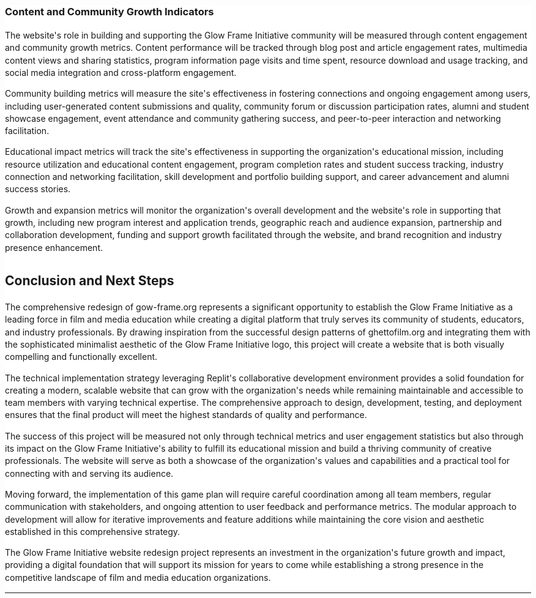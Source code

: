 ### Content and Community Growth Indicators

The website's role in building and supporting the Glow Frame Initiative community will be measured through content engagement and community growth metrics. Content performance will be tracked through blog post and article engagement rates, multimedia content views and sharing statistics, program information page visits and time spent, resource download and usage tracking, and social media integration and cross-platform engagement.

Community building metrics will measure the site's effectiveness in fostering connections and ongoing engagement among users, including user-generated content submissions and quality, community forum or discussion participation rates, alumni and student showcase engagement, event attendance and community gathering success, and peer-to-peer interaction and networking facilitation.

Educational impact metrics will track the site's effectiveness in supporting the organization's educational mission, including resource utilization and educational content engagement, program completion rates and student success tracking, industry connection and networking facilitation, skill development and portfolio building support, and career advancement and alumni success stories.

Growth and expansion metrics will monitor the organization's overall development and the website's role in supporting that growth, including new program interest and application trends, geographic reach and audience expansion, partnership and collaboration development, funding and support growth facilitated through the website, and brand recognition and industry presence enhancement.

## Conclusion and Next Steps

The comprehensive redesign of gow-frame.org represents a significant opportunity to establish the Glow Frame Initiative as a leading force in film and media education while creating a digital platform that truly serves its community of students, educators, and industry professionals. By drawing inspiration from the successful design patterns of ghettofilm.org and integrating them with the sophisticated minimalist aesthetic of the Glow Frame Initiative logo, this project will create a website that is both visually compelling and functionally excellent.

The technical implementation strategy leveraging Replit's collaborative development environment provides a solid foundation for creating a modern, scalable website that can grow with the organization's needs while remaining maintainable and accessible to team members with varying technical expertise. The comprehensive approach to design, development, testing, and deployment ensures that the final product will meet the highest standards of quality and performance.

The success of this project will be measured not only through technical metrics and user engagement statistics but also through its impact on the Glow Frame Initiative's ability to fulfill its educational mission and build a thriving community of creative professionals. The website will serve as both a showcase of the organization's values and capabilities and a practical tool for connecting with and serving its audience.

Moving forward, the implementation of this game plan will require careful coordination among all team members, regular communication with stakeholders, and ongoing attention to user feedback and performance metrics. The modular approach to development will allow for iterative improvements and feature additions while maintaining the core vision and aesthetic established in this comprehensive strategy.

The Glow Frame Initiative website redesign project represents an investment in the organization's future growth and impact, providing a digital foundation that will support its mission for years to come while establishing a strong presence in the competitive landscape of film and media education organizations.

---
